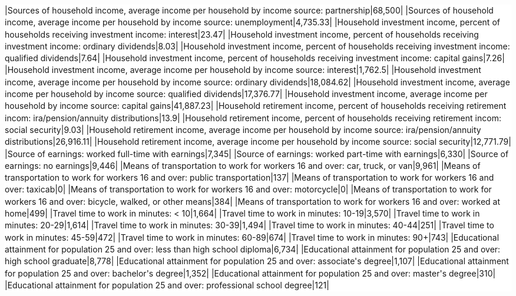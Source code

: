 |Sources of household income, average income per household by income source: partnership|68,500|
|Sources of household income, average income per household by income source: unemployment|4,735.33|
|Household investment income, percent of households receiving investment income: interest|23.47|
|Household investment income, percent of households receiving investment income: ordinary dividends|8.03|
|Household investment income, percent of households receiving investment income: qualified dividends|7.64|
|Household investment income, percent of households receiving investment income: capital gains|7.26|
|Household investment income, average income per household by income source: interest|1,762.5|
|Household investment income, average income per household by income source: ordinary dividends|18,084.62|
|Household investment income, average income per household by income source: qualified dividends|17,376.77|
|Household investment income, average income per household by income source: capital gains|41,887.23|
|Household retirement income, percent of households receiving retirement incom: ira/pension/annuity distributions|13.9|
|Household retirement income, percent of households receiving retirement incom: social security|9.03|
|Household retirement income, average income per household by income source: ira/pension/annuity distributions|26,916.11|
|Household retirement income, average income per household by income source: social security|12,771.79|
|Source of earnings: worked full-time with earnings|7,345|
|Source of earnings: worked part-time with earnings|6,330|
|Source of earnings: no earnings|9,446|
|Means of transportation to work for workers 16 and over: car, truck, or van|9,961|
|Means of transportation to work for workers 16 and over: public transportation|137|
|Means of transportation to work for workers 16 and over: taxicab|0|
|Means of transportation to work for workers 16 and over: motorcycle|0|
|Means of transportation to work for workers 16 and over: bicycle, walked, or other means|384|
|Means of transportation to work for workers 16 and over: worked at home|499|
|Travel time to work in minutes: < 10|1,664|
|Travel time to work in minutes: 10-19|3,570|
|Travel time to work in minutes: 20-29|1,614|
|Travel time to work in minutes: 30-39|1,494|
|Travel time to work in minutes: 40-44|251|
|Travel time to work in minutes: 45-59|472|
|Travel time to work in minutes: 60-89|674|
|Travel time to work in minutes: 90+|743|
|Educational attainment for population 25 and over: less than high school diploma|6,734|
|Educational attainment for population 25 and over: high school graduate|8,778|
|Educational attainment for population 25 and over: associate's degree|1,107|
|Educational attainment for population 25 and over: bachelor's degree|1,352|
|Educational attainment for population 25 and over: master's degree|310|
|Educational attainment for population 25 and over: professional school degree|121|